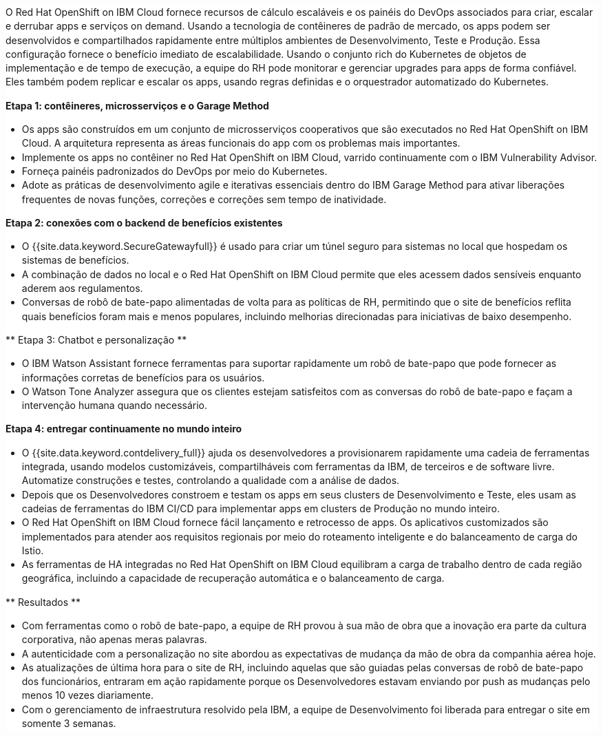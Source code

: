 O Red Hat OpenShift on IBM Cloud fornece recursos de cálculo escaláveis e os painéis do DevOps associados para criar, escalar e derrubar apps e serviços on demand. Usando a tecnologia de contêineres de padrão de mercado, os apps podem ser desenvolvidos e compartilhados rapidamente entre múltiplos ambientes de Desenvolvimento, Teste e Produção. Essa configuração fornece o benefício imediato de escalabilidade. Usando o conjunto rich do Kubernetes de objetos de implementação e de tempo de execução, a equipe do RH pode monitorar e gerenciar upgrades para apps de forma confiável. Eles também podem replicar e escalar os apps, usando regras definidas e o orquestrador automatizado do Kubernetes.

**Etapa 1: contêineres, microsserviços e o Garage Method**
* Os apps são construídos em um conjunto de microsserviços cooperativos que são executados no Red Hat OpenShift on IBM Cloud. A arquitetura representa as áreas funcionais do app com os problemas mais importantes.
* Implemente os apps no contêiner no Red Hat OpenShift on IBM Cloud, varrido continuamente com o IBM Vulnerability Advisor.
* Forneça painéis padronizados do DevOps por meio do Kubernetes.
* Adote as práticas de desenvolvimento agile e iterativas essenciais dentro do IBM Garage Method para ativar liberações frequentes de novas funções, correções e correções sem tempo de inatividade.

**Etapa 2: conexões com o backend de benefícios existentes**
* O {{site.data.keyword.SecureGatewayfull}} é usado para criar um túnel seguro para sistemas no local que hospedam os sistemas de benefícios.  
* A combinação de dados no local e o Red Hat OpenShift on IBM Cloud permite que eles acessem dados sensíveis enquanto aderem aos regulamentos.
* Conversas de robô de bate-papo alimentadas de volta para as políticas de RH, permitindo que o site de benefícios reflita quais benefícios foram mais e menos populares, incluindo melhorias direcionadas para iniciativas de baixo desempenho.

** Etapa 3: Chatbot e personalização **
* O IBM Watson Assistant fornece ferramentas para suportar rapidamente um robô de bate-papo que pode fornecer as informações corretas de benefícios para os usuários.
* O Watson Tone Analyzer assegura que os clientes estejam satisfeitos com as conversas do robô de bate-papo e façam a intervenção humana quando necessário.

**Etapa 4: entregar continuamente no mundo inteiro**
* O {{site.data.keyword.contdelivery_full}} ajuda os desenvolvedores a provisionarem rapidamente uma cadeia de ferramentas integrada, usando modelos customizáveis, compartilháveis com ferramentas da IBM, de terceiros e de software livre. Automatize construções e testes, controlando a qualidade com a análise de dados.
* Depois que os Desenvolvedores constroem e testam os apps em seus clusters de Desenvolvimento e Teste, eles usam as cadeias de ferramentas do IBM CI/CD para implementar apps em clusters de Produção no mundo inteiro.
* O Red Hat OpenShift on IBM Cloud fornece fácil lançamento e retrocesso de apps. Os aplicativos customizados são implementados para atender aos requisitos regionais por meio do roteamento inteligente e do balanceamento de carga do Istio.
* As ferramentas de HA integradas no Red Hat OpenShift on IBM Cloud equilibram a carga de trabalho dentro de cada região geográfica, incluindo a capacidade de recuperação automática e o balanceamento de carga.

** Resultados **
* Com ferramentas como o robô de bate-papo, a equipe de RH provou à sua mão de obra que a inovação era parte da cultura corporativa, não apenas meras palavras.
* A autenticidade com a personalização no site abordou as expectativas de mudança da mão de obra da companhia aérea hoje.
* As atualizações de última hora para o site de RH, incluindo aquelas que são guiadas pelas conversas de robô de bate-papo dos funcionários, entraram em ação rapidamente porque os Desenvolvedores estavam enviando por push as mudanças pelo menos 10 vezes diariamente.
* Com o gerenciamento de infraestrutura resolvido pela IBM, a equipe de Desenvolvimento foi liberada para entregar o site em somente 3 semanas.


